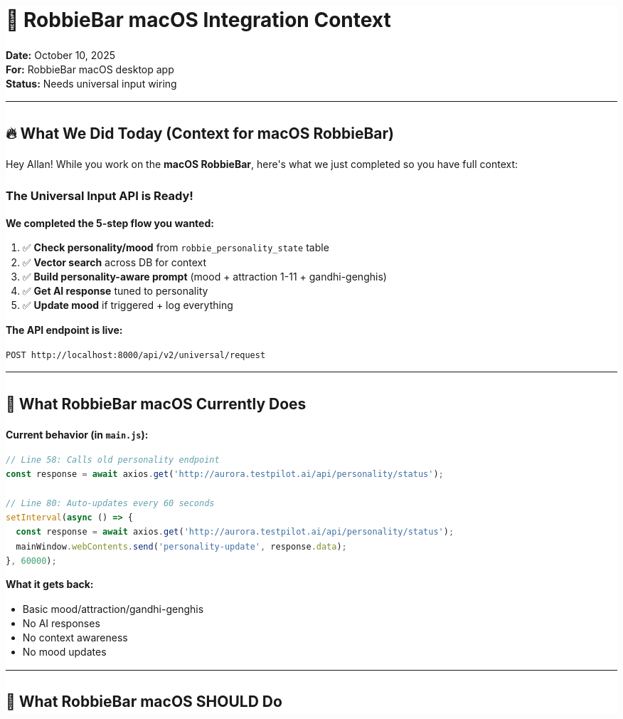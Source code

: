 # 🎯 RobbieBar macOS Integration Context

**Date:** October 10, 2025  
**For:** RobbieBar macOS desktop app  
**Status:** Needs universal input wiring

---

## 🔥 What We Did Today (Context for macOS RobbieBar)

Hey Allan! While you work on the **macOS RobbieBar**, here's what we just completed so you have full context:

### The Universal Input API is Ready!

**We completed the 5-step flow you wanted:**

1. ✅ **Check personality/mood** from `robbie_personality_state` table
2. ✅ **Vector search** across DB for context
3. ✅ **Build personality-aware prompt** (mood + attraction 1-11 + gandhi-genghis)
4. ✅ **Get AI response** tuned to personality
5. ✅ **Update mood** if triggered + log everything

**The API endpoint is live:**
```
POST http://localhost:8000/api/v2/universal/request
```

---

## 🎯 What RobbieBar macOS Currently Does

**Current behavior (in `main.js`):**
```javascript
// Line 58: Calls old personality endpoint
const response = await axios.get('http://aurora.testpilot.ai/api/personality/status');

// Line 80: Auto-updates every 60 seconds
setInterval(async () => {
  const response = await axios.get('http://aurora.testpilot.ai/api/personality/status');
  mainWindow.webContents.send('personality-update', response.data);
}, 60000);
```

**What it gets back:**
- Basic mood/attraction/gandhi-genghis
- No AI responses
- No context awareness
- No mood updates

---

## 🚀 What RobbieBar macOS SHOULD Do
